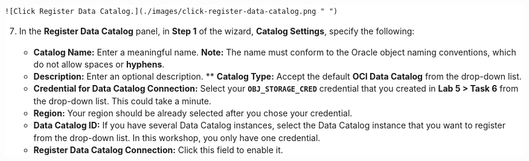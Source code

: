     ![Click Register Data Catalog.](./images/click-register-data-catalog.png " ")

7. In the **Register Data Catalog** panel, in **Step 1** of the wizard, **Catalog Settings**, specify the following:

    * **Catalog Name:** Enter a meaningful name. **Note:** The name must conform to the Oracle object naming conventions, which do not allow spaces or **hyphens**.
    * **Description:** Enter an optional description.
    ** **Catalog Type:** Accept the default **OCI Data Catalog** from the drop-down list.
    * **Credential for Data Catalog Connection:** Select your **`OBJ_STORAGE_CRED`** credential that you created in **Lab 5 > Task 6** from the drop-down list. This could take a minute.
    * **Region:** Your region should be already selected after you chose your credential.
    * **Data Catalog ID:** If you have several Data Catalog instances, select the Data Catalog instance that you want to register from the drop-down list. In this workshop, you only have one credential.
    * **Register Data Catalog Connection:** Click this field to enable it.
